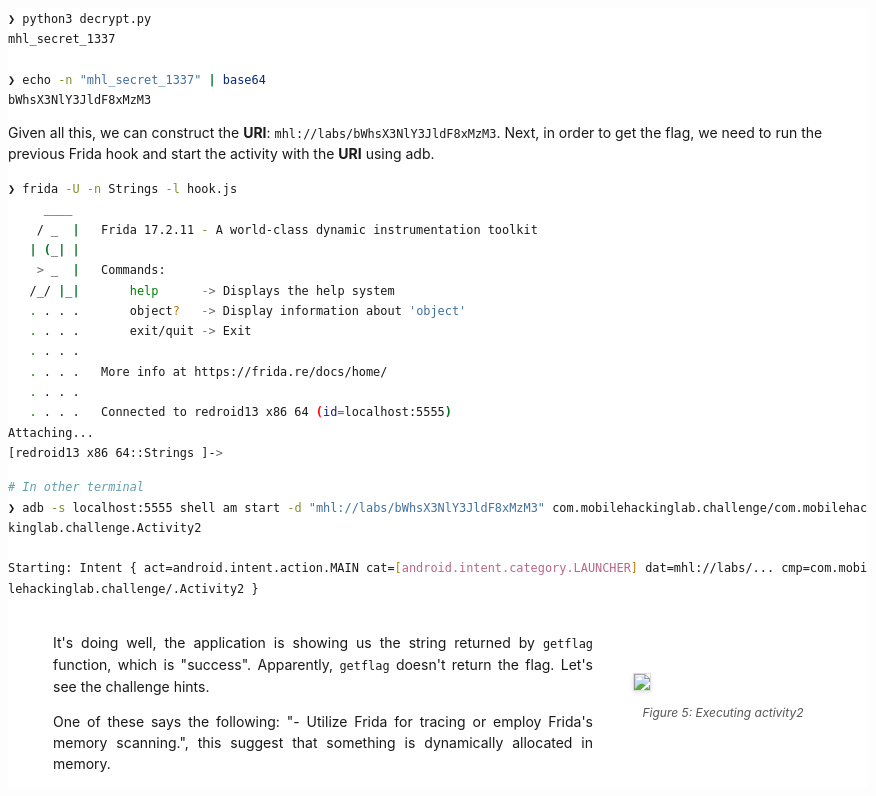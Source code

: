 ```bash
❯ python3 decrypt.py
mhl_secret_1337

❯ echo -n "mhl_secret_1337" | base64
bWhsX3NlY3JldF8xMzM3
```

Given all this, we can construct the **URI**: `mhl://labs/bWhsX3NlY3JldF8xMzM3`. Next, in order to get the flag, we need to run the previous Frida hook and start the activity with the **URI** using adb.

```bash
❯ frida -U -n Strings -l hook.js
     ____
    / _  |   Frida 17.2.11 - A world-class dynamic instrumentation toolkit
   | (_| |
    > _  |   Commands:
   /_/ |_|       help      -> Displays the help system
   . . . .       object?   -> Display information about 'object'
   . . . .       exit/quit -> Exit
   . . . .
   . . . .   More info at https://frida.re/docs/home/
   . . . .
   . . . .   Connected to redroid13 x86 64 (id=localhost:5555)
Attaching...                                                                                                                             
[redroid13 x86 64::Strings ]->
```

```bash
# In other terminal
❯ adb -s localhost:5555 shell am start -d "mhl://labs/bWhsX3NlY3JldF8xMzM3" com.mobilehackinglab.challenge/com.mobilehackinglab.challenge.Activity2

Starting: Intent { act=android.intent.action.MAIN cat=[android.intent.category.LAUNCHER] dat=mhl://labs/... cmp=com.mobilehackinglab.challenge/.Activity2 }
```

<div style="display: flex; justify-content: center; margin: 20px auto; max-width: 800px; align-items: center;">
  <div style="flex: 1; text-align: justify; padding-right: 5%;">
    <p style="margin-left: 15px; line-height: 1.5;">It's doing well, the application is showing us the string returned by <code>getflag</code> function, which is "success". Apparently, <code>getflag</code> doesn't return the flag. Let's see the challenge hints.</p>
    <p style="margin-left: 15px; line-height: 1.5;">One of these says the following: "- Utilize Frida for tracing or employ Frida's memory scanning.", this suggest that something is dynamically allocated in memory.</p>
  </div>
  <div style="flex: 0 0 180px; margin-right: 25px;">
    <img src="/images/Write-ups/strings/app-activity2.png" style="width: 100%; height: auto; max-width: 180px; border: 1px solid #ddd; box-shadow: 0 2px 4px rgba(0,0,0,0.1);"/>
    <p style="text-align: center; font-style: italic; margin-top: 8px; color: #555; font-size: 12px;">
      Figure 5: Executing activity2
    </p>
  </div>
</div>
